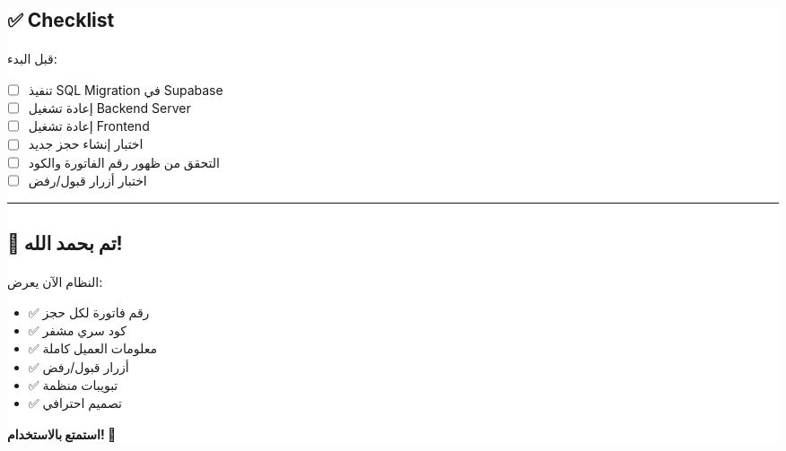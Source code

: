 ## ✅ Checklist

قبل البدء:
- [ ] تنفيذ SQL Migration في Supabase
- [ ] إعادة تشغيل Backend Server
- [ ] إعادة تشغيل Frontend
- [ ] اختبار إنشاء حجز جديد
- [ ] التحقق من ظهور رقم الفاتورة والكود
- [ ] اختبار أزرار قبول/رفض

---

## 🎉 تم بحمد الله!

النظام الآن يعرض:
- ✅ رقم فاتورة لكل حجز
- ✅ كود سري مشفر
- ✅ معلومات العميل كاملة
- ✅ أزرار قبول/رفض
- ✅ تبويبات منظمة
- ✅ تصميم احترافي

**استمتع بالاستخدام! 🚀**

